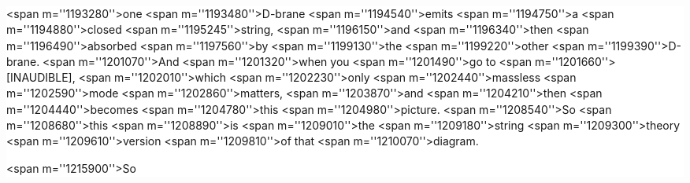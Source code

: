   <span m=''1193280''>one</span> <span m=''1193480''>D-brane</span> <span m=''1194540''>emits</span>
  <span m=''1194750''>a</span> <span m=''1194880''>closed</span> <span m=''1195245''>string,</span>
  <span m=''1196150''>and</span> <span m=''1196340''>then</span> <span m=''1196490''>absorbed</span>
  <span m=''1197560''>by</span> <span m=''1199130''>the</span> <span m=''1199220''>other</span>
  <span m=''1199390''>D-brane.</span> <span m=''1201070''>And</span> <span m=''1201320''>when
  you</span> <span m=''1201490''>go to</span> <span m=''1201660''>[INAUDIBLE],</span>
  <span m=''1202010''>which</span> <span m=''1202230''>only</span> <span m=''1202440''>massless</span>
  <span m=''1202590''>mode</span> <span m=''1202860''>matters,</span> <span m=''1203870''>and</span>
  <span m=''1204210''>then</span> <span m=''1204440''>becomes</span> <span m=''1204780''>this</span>
  <span m=''1204980''>picture.</span> <span m=''1208540''>So</span> <span m=''1208680''>this</span>
  <span m=''1208890''>is</span> <span m=''1209010''>the</span> <span m=''1209180''>string</span>
  <span m=''1209300''>theory</span> <span m=''1209610''>version</span> <span m=''1209810''>of
  that</span> <span m=''1210070''>diagram.</span> </p><p><span m=''1215900''>So</span>
